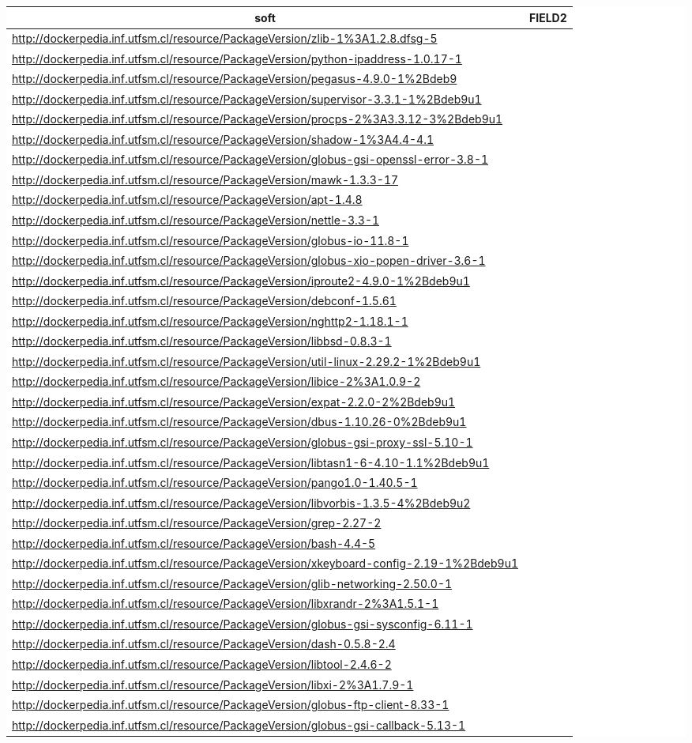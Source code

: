 |soft                                                                                                    |FIELD2                                                |
|--------------------------------------------------------------------------------------------------------|------------------------------------------------------|
|http://dockerpedia.inf.utfsm.cl/resource/PackageVersion/zlib-1%3A1.2.8.dfsg-5                           |                                                      |
|http://dockerpedia.inf.utfsm.cl/resource/PackageVersion/python-ipaddress-1.0.17-1                       |                                                      |
|http://dockerpedia.inf.utfsm.cl/resource/PackageVersion/pegasus-4.9.0-1%2Bdeb9                          |                                                      |
|http://dockerpedia.inf.utfsm.cl/resource/PackageVersion/supervisor-3.3.1-1%2Bdeb9u1                     |                                                      |
|http://dockerpedia.inf.utfsm.cl/resource/PackageVersion/procps-2%3A3.3.12-3%2Bdeb9u1                    |                                                      |
|http://dockerpedia.inf.utfsm.cl/resource/PackageVersion/shadow-1%3A4.4-4.1                              |                                                      |
|http://dockerpedia.inf.utfsm.cl/resource/PackageVersion/globus-gsi-openssl-error-3.8-1                  |                                                      |
|http://dockerpedia.inf.utfsm.cl/resource/PackageVersion/mawk-1.3.3-17                                   |                                                      |
|http://dockerpedia.inf.utfsm.cl/resource/PackageVersion/apt-1.4.8                                       |                                                      |
|http://dockerpedia.inf.utfsm.cl/resource/PackageVersion/nettle-3.3-1                                    |                                                      |
|http://dockerpedia.inf.utfsm.cl/resource/PackageVersion/globus-io-11.8-1                                |                                                      |
|http://dockerpedia.inf.utfsm.cl/resource/PackageVersion/globus-xio-popen-driver-3.6-1                   |                                                      |
|http://dockerpedia.inf.utfsm.cl/resource/PackageVersion/iproute2-4.9.0-1%2Bdeb9u1                       |                                                      |
|http://dockerpedia.inf.utfsm.cl/resource/PackageVersion/debconf-1.5.61                                  |                                                      |
|http://dockerpedia.inf.utfsm.cl/resource/PackageVersion/nghttp2-1.18.1-1                                |                                                      |
|http://dockerpedia.inf.utfsm.cl/resource/PackageVersion/libbsd-0.8.3-1                                  |                                                      |
|http://dockerpedia.inf.utfsm.cl/resource/PackageVersion/util-linux-2.29.2-1%2Bdeb9u1                    |                                                      |
|http://dockerpedia.inf.utfsm.cl/resource/PackageVersion/libice-2%3A1.0.9-2                              |                                                      |
|http://dockerpedia.inf.utfsm.cl/resource/PackageVersion/expat-2.2.0-2%2Bdeb9u1                          |                                                      |
|http://dockerpedia.inf.utfsm.cl/resource/PackageVersion/dbus-1.10.26-0%2Bdeb9u1                         |                                                      |
|http://dockerpedia.inf.utfsm.cl/resource/PackageVersion/globus-gsi-proxy-ssl-5.10-1                     |                                                      |
|http://dockerpedia.inf.utfsm.cl/resource/PackageVersion/libtasn1-6-4.10-1.1%2Bdeb9u1                    |                                                      |
|http://dockerpedia.inf.utfsm.cl/resource/PackageVersion/pango1.0-1.40.5-1                               |                                                      |
|http://dockerpedia.inf.utfsm.cl/resource/PackageVersion/libvorbis-1.3.5-4%2Bdeb9u2                      |                                                      |
|http://dockerpedia.inf.utfsm.cl/resource/PackageVersion/grep-2.27-2                                     |                                                      |
|http://dockerpedia.inf.utfsm.cl/resource/PackageVersion/bash-4.4-5                                      |                                                      |
|http://dockerpedia.inf.utfsm.cl/resource/PackageVersion/xkeyboard-config-2.19-1%2Bdeb9u1                |                                                      |
|http://dockerpedia.inf.utfsm.cl/resource/PackageVersion/glib-networking-2.50.0-1                        |                                                      |
|http://dockerpedia.inf.utfsm.cl/resource/PackageVersion/libxrandr-2%3A1.5.1-1                           |                                                      |
|http://dockerpedia.inf.utfsm.cl/resource/PackageVersion/globus-gsi-sysconfig-6.11-1                     |                                                      |
|http://dockerpedia.inf.utfsm.cl/resource/PackageVersion/dash-0.5.8-2.4                                  |                                                      |
|http://dockerpedia.inf.utfsm.cl/resource/PackageVersion/libtool-2.4.6-2                                 |                                                      |
|http://dockerpedia.inf.utfsm.cl/resource/PackageVersion/libxi-2%3A1.7.9-1                               |                                                      |
|http://dockerpedia.inf.utfsm.cl/resource/PackageVersion/globus-ftp-client-8.33-1                        |                                                      |
|http://dockerpedia.inf.utfsm.cl/resource/PackageVersion/globus-gsi-callback-5.13-1                      |                                                      |